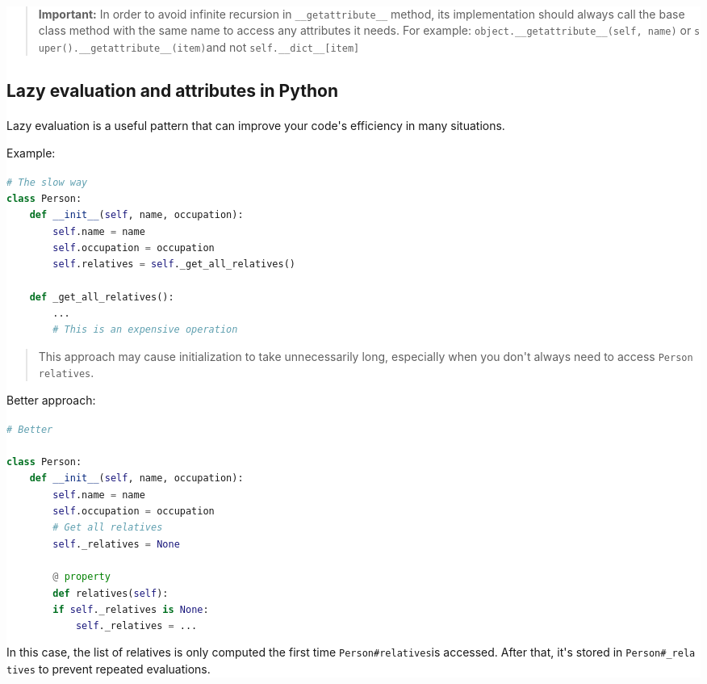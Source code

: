 

> **Important:** In order to avoid infinite recursion in `__getattribute__` method, its implementation should always call the base class method with the same name to access any attributes it needs. For example: `object.__getattribute__(self, name)` or `super().__getattribute__(item)`and not `self.__dict__[item]`



## Lazy evaluation and attributes in Python

Lazy evaluation is a useful pattern that can improve your code's efficiency in many situations.

Example:

```python
# The slow way
class Person:
    def __init__(self, name, occupation):
        self.name = name
        self.occupation = occupation
        self.relatives = self._get_all_relatives()
        
    def _get_all_relatives():
        ...
        # This is an expensive operation
```



> This approach may cause initialization to take unnecessarily long, especially when you don't always need to access `Person relatives`.



Better approach:

```python
# Better

class Person:
    def __init__(self, name, occupation):
        self.name = name
        self.occupation = occupation
        # Get all relatives   
        self._relatives = None 
        
        @ property
        def relatives(self):
        if self._relatives is None:
            self._relatives = ...
```



In this case, the list of relatives is only computed the first time `Person#relatives`is accessed. After that, it's stored in `Person#_relatives` to prevent repeated evaluations.


